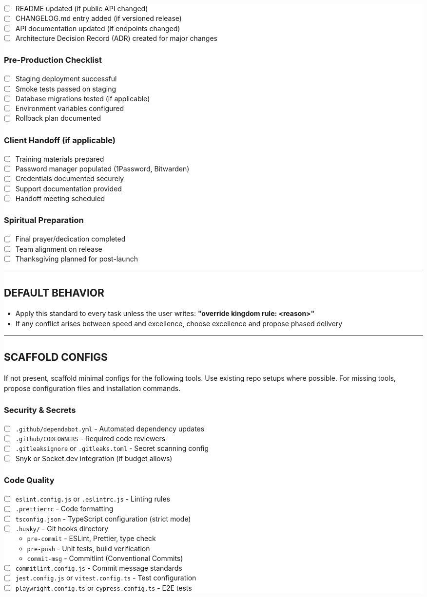 - [ ] README updated (if public API changed)
- [ ] CHANGELOG.md entry added (if versioned release)
- [ ] API documentation updated (if endpoints changed)
- [ ] Architecture Decision Record (ADR) created for major changes

### Pre-Production Checklist

- [ ] Staging deployment successful
- [ ] Smoke tests passed on staging
- [ ] Database migrations tested (if applicable)
- [ ] Environment variables configured
- [ ] Rollback plan documented

### Client Handoff (if applicable)

- [ ] Training materials prepared
- [ ] Password manager populated (1Password, Bitwarden)
- [ ] Credentials documented securely
- [ ] Support documentation provided
- [ ] Handoff meeting scheduled

### Spiritual Preparation

- [ ] Final prayer/dedication completed
- [ ] Team alignment on release
- [ ] Thanksgiving planned for post-launch

---

## DEFAULT BEHAVIOR

- Apply this standard to every task unless the user writes: **"override kingdom rule: \<reason\>"**
- If any conflict arises between speed and excellence, choose excellence and propose phased delivery

---

## SCAFFOLD CONFIGS

If not present, scaffold minimal configs for the following tools. Use existing repo setups where possible. For missing tools, propose configuration files and installation commands.

### Security & Secrets

- [ ] `.github/dependabot.yml` - Automated dependency updates
- [ ] `.github/CODEOWNERS` - Required code reviewers
- [ ] `.gitleaksignore` or `.gitleaks.toml` - Secret scanning config
- [ ] Snyk or Socket.dev integration (if budget allows)

### Code Quality

- [ ] `eslint.config.js` or `.eslintrc.js` - Linting rules
- [ ] `.prettierrc` - Code formatting
- [ ] `tsconfig.json` - TypeScript configuration (strict mode)
- [ ] `.husky/` - Git hooks directory
  - `pre-commit` - ESLint, Prettier, type check
  - `pre-push` - Unit tests, build verification
  - `commit-msg` - Commitlint (Conventional Commits)
- [ ] `commitlint.config.js` - Commit message standards
- [ ] `jest.config.js` or `vitest.config.ts` - Test configuration
- [ ] `playwright.config.ts` or `cypress.config.ts` - E2E tests
